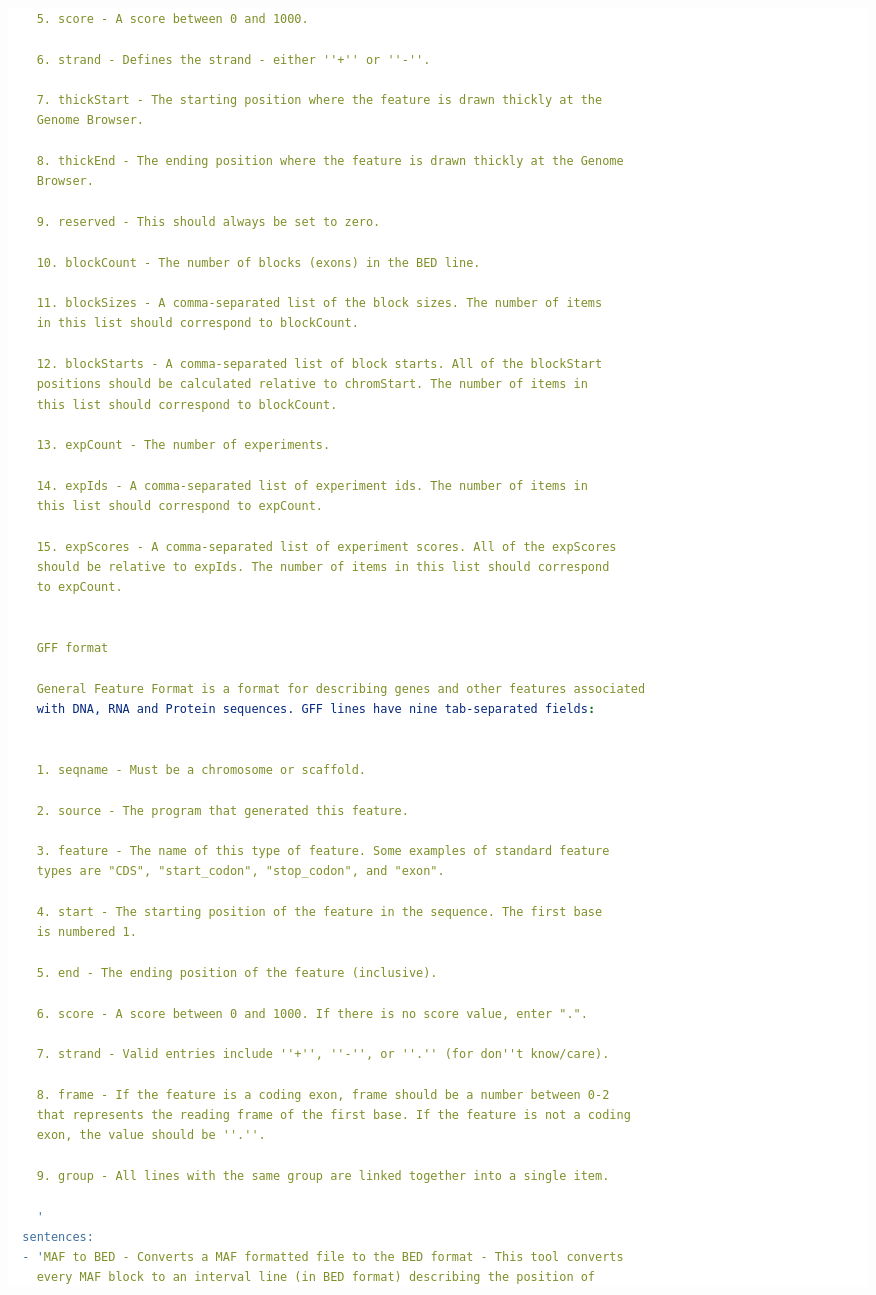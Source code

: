 ```yaml
    5. score - A score between 0 and 1000.

    6. strand - Defines the strand - either ''+'' or ''-''.

    7. thickStart - The starting position where the feature is drawn thickly at the
    Genome Browser.

    8. thickEnd - The ending position where the feature is drawn thickly at the Genome
    Browser.

    9. reserved - This should always be set to zero.

    10. blockCount - The number of blocks (exons) in the BED line.

    11. blockSizes - A comma-separated list of the block sizes. The number of items
    in this list should correspond to blockCount.

    12. blockStarts - A comma-separated list of block starts. All of the blockStart
    positions should be calculated relative to chromStart. The number of items in
    this list should correspond to blockCount.

    13. expCount - The number of experiments.

    14. expIds - A comma-separated list of experiment ids. The number of items in
    this list should correspond to expCount.

    15. expScores - A comma-separated list of experiment scores. All of the expScores
    should be relative to expIds. The number of items in this list should correspond
    to expCount.


    GFF format

    General Feature Format is a format for describing genes and other features associated
    with DNA, RNA and Protein sequences. GFF lines have nine tab-separated fields:


    1. seqname - Must be a chromosome or scaffold.

    2. source - The program that generated this feature.

    3. feature - The name of this type of feature. Some examples of standard feature
    types are "CDS", "start_codon", "stop_codon", and "exon".

    4. start - The starting position of the feature in the sequence. The first base
    is numbered 1.

    5. end - The ending position of the feature (inclusive).

    6. score - A score between 0 and 1000. If there is no score value, enter ".".

    7. strand - Valid entries include ''+'', ''-'', or ''.'' (for don''t know/care).

    8. frame - If the feature is a coding exon, frame should be a number between 0-2
    that represents the reading frame of the first base. If the feature is not a coding
    exon, the value should be ''.''.

    9. group - All lines with the same group are linked together into a single item.

    '
  sentences:
  - 'MAF to BED - Converts a MAF formatted file to the BED format - This tool converts
    every MAF block to an interval line (in BED format) describing the position of
```